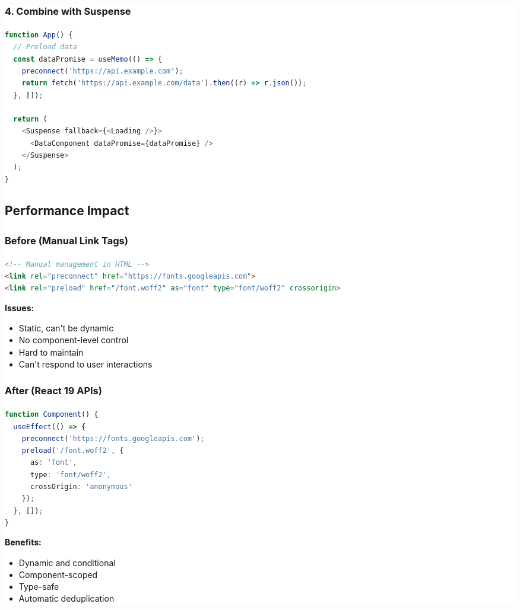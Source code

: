 ### 4. Combine with Suspense

```typescript
function App() {
  // Preload data
  const dataPromise = useMemo(() => {
    preconnect('https://api.example.com');
    return fetch('https://api.example.com/data').then((r) => r.json());
  }, []);

  return (
    <Suspense fallback={<Loading />}>
      <DataComponent dataPromise={dataPromise} />
    </Suspense>
  );
}
```

## Performance Impact

### Before (Manual Link Tags)

```html
<!-- Manual management in HTML -->
<link rel="preconnect" href="https://fonts.googleapis.com">
<link rel="preload" href="/font.woff2" as="font" type="font/woff2" crossorigin>
```

**Issues:**
- Static, can't be dynamic
- No component-level control
- Hard to maintain
- Can't respond to user interactions

### After (React 19 APIs)

```typescript
function Component() {
  useEffect(() => {
    preconnect('https://fonts.googleapis.com');
    preload('/font.woff2', {
      as: 'font',
      type: 'font/woff2',
      crossOrigin: 'anonymous'
    });
  }, []);
}
```

**Benefits:**
- Dynamic and conditional
- Component-scoped
- Type-safe
- Automatic deduplication
